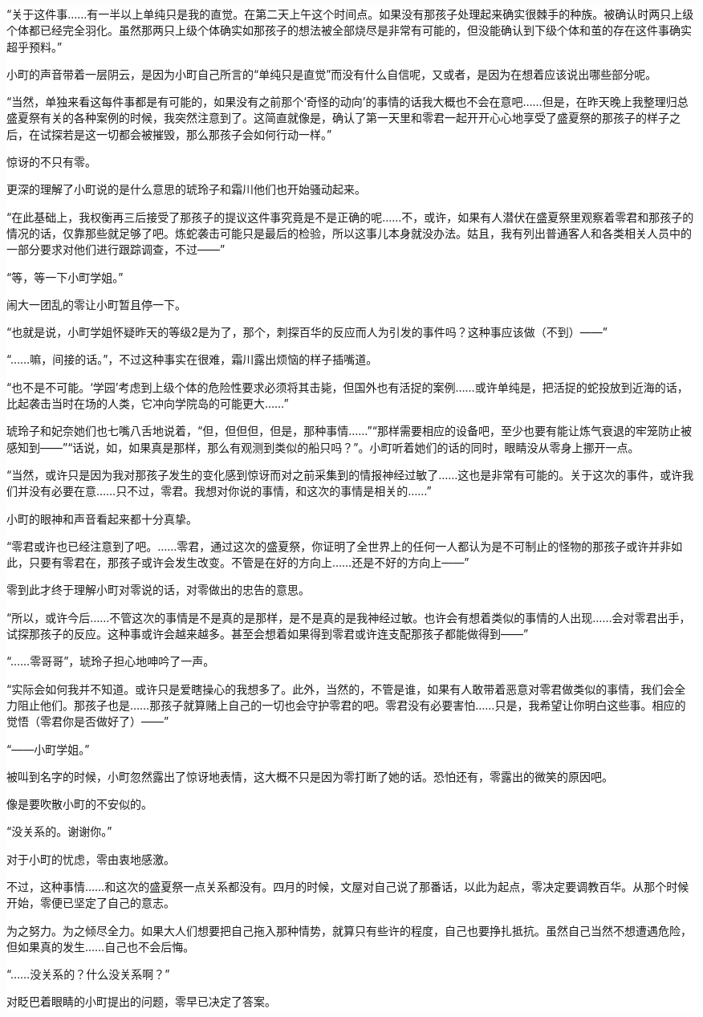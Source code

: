 “关于这件事……有一半以上单纯只是我的直觉。在第二天上午这个时间点。如果没有那孩子处理起来确实很棘手的种族。被确认时两只上级个体都已经完全羽化。虽然那两只上级个体确实如那孩子的想法被全部烧尽是非常有可能的，但没能确认到下级个体和茧的存在这件事确实超乎预料。”

小町的声音带着一层阴云，是因为小町自己所言的“单纯只是直觉”而没有什么自信呢，又或者，是因为在想着应该说出哪些部分呢。

“当然，单独来看这每件事都是有可能的，如果没有之前那个‘奇怪的动向’的事情的话我大概也不会在意吧……但是，在昨天晚上我整理归总盛夏祭有关的各种案例的时候，我突然注意到了。这简直就像是，确认了第一天里和零君一起开开心心地享受了盛夏祭的那孩子的样子之后，在试探若是这一切都会被摧毁，那么那孩子会如何行动一样。”

惊讶的不只有零。

更深的理解了小町说的是什么意思的琥玲子和霜川他们也开始骚动起来。

“在此基础上，我权衡再三后接受了那孩子的提议这件事究竟是不是正确的呢……不，或许，如果有人潜伏在盛夏祭里观察着零君和那孩子的情况的话，仅靠那些就足够了吧。炼蛇袭击可能只是最后的检验，所以这事儿本身就没办法。姑且，我有列出普通客人和各类相关人员中的一部分要求对他们进行跟踪调查，不过——”

“等，等一下小町学姐。”

闹大一团乱的零让小町暂且停一下。

“也就是说，小町学姐怀疑昨天的等级2是为了，那个，刺探百华的反应而人为引发的事件吗？这种事应该做（不到）——”

“……嘛，间接的话。”，不过这种事实在很难，霜川露出烦恼的样子插嘴道。

“也不是不可能。‘学园’考虑到上级个体的危险性要求必须将其击毙，但国外也有活捉的案例……或许单纯是，把活捉的蛇投放到近海的话，比起袭击当时在场的人类，它冲向学院岛的可能更大……”

琥玲子和妃奈她们也七嘴八舌地说着，“但，但但但，但是，那种事情……”“那样需要相应的设备吧，至少也要有能让炼气衰退的牢笼防止被感知到——”“话说，如，如果真是那样，那么有观测到类似的船只吗？”。小町听着她们的话的同时，眼睛没从零身上挪开一点。

“当然，或许只是因为我对那孩子发生的变化感到惊讶而对之前采集到的情报神经过敏了……这也是非常有可能的。关于这次的事件，或许我们并没有必要在意……只不过，零君。我想对你说的事情，和这次的事情是相关的……”

小町的眼神和声音看起来都十分真挚。

“零君或许也已经注意到了吧。……零君，通过这次的盛夏祭，你证明了全世界上的任何一人都认为是不可制止的怪物的那孩子或许并非如此，只要有零君在，那孩子或许会发生改变。不管是在好的方向上……还是不好的方向上——”

零到此才终于理解小町对零说的话，对零做出的忠告的意思。

“所以，或许今后……不管这次的事情是不是真的是那样，是不是真的是我神经过敏。也许会有想着类似的事情的人出现……会对零君出手，试探那孩子的反应。这种事或许会越来越多。甚至会想着如果得到零君或许连支配那孩子都能做得到——”

“……零哥哥”，琥玲子担心地呻吟了一声。

“实际会如何我并不知道。或许只是爱瞎操心的我想多了。此外，当然的，不管是谁，如果有人敢带着恶意对零君做类似的事情，我们会全力阻止他们。那孩子也是……那孩子就算赌上自己的一切也会守护零君的吧。零君没有必要害怕……只是，我希望让你明白这些事。相应的觉悟（零君你是否做好了）——”

“——小町学姐。”

被叫到名字的时候，小町忽然露出了惊讶地表情，这大概不只是因为零打断了她的话。恐怕还有，零露出的微笑的原因吧。

像是要吹散小町的不安似的。

“没关系的。谢谢你。”

对于小町的忧虑，零由衷地感激。

不过，这种事情……和这次的盛夏祭一点关系都没有。四月的时候，文屋对自己说了那番话，以此为起点，零决定要调教百华。从那个时候开始，零便已坚定了自己的意志。

为之努力。为之倾尽全力。如果大人们想要把自己拖入那种情势，就算只有些许的程度，自己也要挣扎抵抗。虽然自己当然不想遭遇危险，但如果真的发生……自己也不会后悔。

“……没关系的？什么没关系啊？”

对眨巴着眼睛的小町提出的问题，零早已决定了答案。
